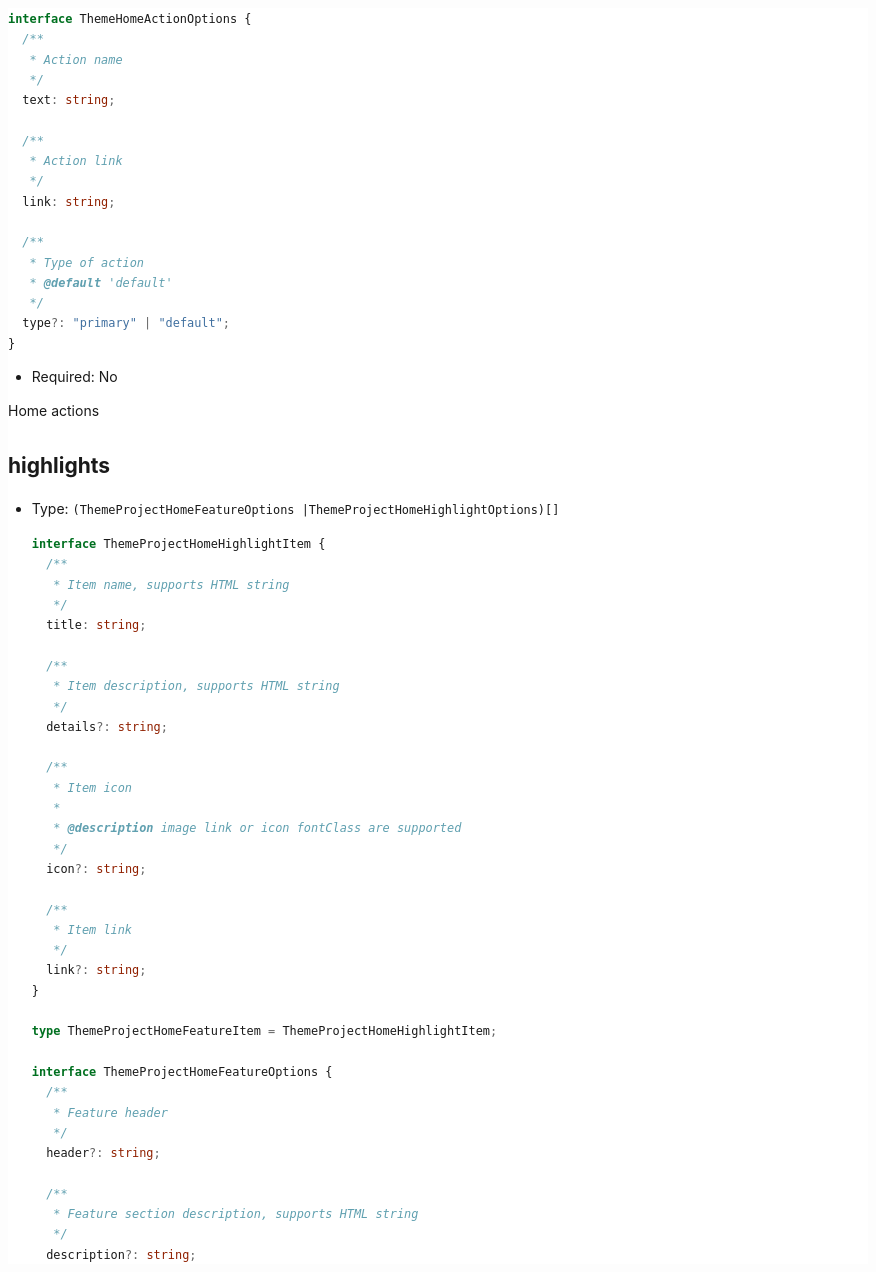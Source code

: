   ```ts
  interface ThemeHomeActionOptions {
    /**
     * Action name
     */
    text: string;

    /**
     * Action link
     */
    link: string;

    /**
     * Type of action
     * @default 'default'
     */
    type?: "primary" | "default";
  }
  ```

- Required: No

Home actions

## highlights

- Type: `(ThemeProjectHomeFeatureOptions |ThemeProjectHomeHighlightOptions)[]`

  ```ts
  interface ThemeProjectHomeHighlightItem {
    /**
     * Item name, supports HTML string
     */
    title: string;

    /**
     * Item description, supports HTML string
     */
    details?: string;

    /**
     * Item icon
     *
     * @description image link or icon fontClass are supported
     */
    icon?: string;

    /**
     * Item link
     */
    link?: string;
  }

  type ThemeProjectHomeFeatureItem = ThemeProjectHomeHighlightItem;

  interface ThemeProjectHomeFeatureOptions {
    /**
     * Feature header
     */
    header?: string;

    /**
     * Feature section description, supports HTML string
     */
    description?: string;
  ```
